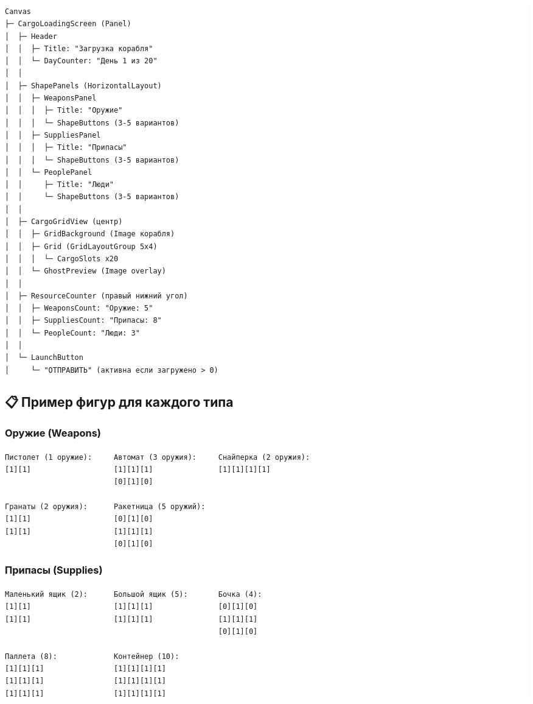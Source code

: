 ```
Canvas
├─ CargoLoadingScreen (Panel)
│  ├─ Header
│  │  ├─ Title: "Загрузка корабля"
│  │  └─ DayCounter: "День 1 из 20"
│  │
│  ├─ ShapePanels (HorizontalLayout)
│  │  ├─ WeaponsPanel
│  │  │  ├─ Title: "Оружие"
│  │  │  └─ ShapeButtons (3-5 вариантов)
│  │  ├─ SuppliesPanel
│  │  │  ├─ Title: "Припасы"
│  │  │  └─ ShapeButtons (3-5 вариантов)
│  │  └─ PeoplePanel
│  │     ├─ Title: "Люди"
│  │     └─ ShapeButtons (3-5 вариантов)
│  │
│  ├─ CargoGridView (центр)
│  │  ├─ GridBackground (Image корабля)
│  │  ├─ Grid (GridLayoutGroup 5x4)
│  │  │  └─ CargoSlots x20
│  │  └─ GhostPreview (Image overlay)
│  │
│  ├─ ResourceCounter (правый нижний угол)
│  │  ├─ WeaponsCount: "Оружие: 5"
│  │  ├─ SuppliesCount: "Припасы: 8"
│  │  └─ PeopleCount: "Люди: 3"
│  │
│  └─ LaunchButton
│     └─ "ОТПРАВИТЬ" (активна если загружено > 0)
```

## 📋 Пример фигур для каждого типа

### Оружие (Weapons)
```
Пистолет (1 оружие):     Автомат (3 оружия):     Снайперка (2 оружия):
[1][1]                   [1][1][1]               [1][1][1][1]
                         [0][1][0]               

Гранаты (2 оружия):      Ракетница (5 оружий):
[1][1]                   [0][1][0]
[1][1]                   [1][1][1]
                         [0][1][0]
```

### Припасы (Supplies)
```
Маленький ящик (2):      Большой ящик (5):       Бочка (4):
[1][1]                   [1][1][1]               [0][1][0]
[1][1]                   [1][1][1]               [1][1][1]
                                                 [0][1][0]

Паллета (8):             Контейнер (10):
[1][1][1]                [1][1][1][1]
[1][1][1]                [1][1][1][1]
[1][1][1]                [1][1][1][1]
```
